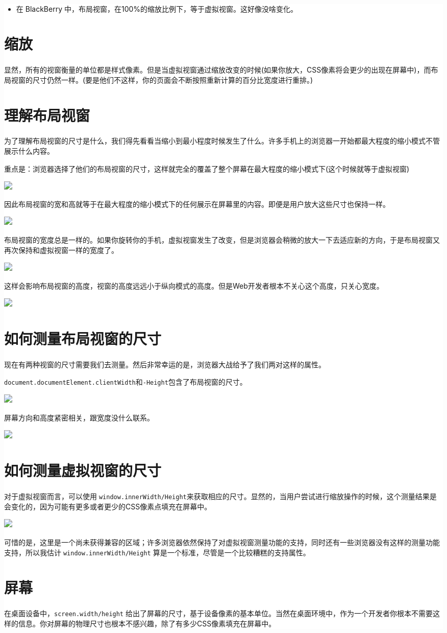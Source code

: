 + 在 BlackBerry 中，布局视窗，在100%的缩放比例下，等于虚拟视窗。这好像没啥变化。

# 缩放
显然，所有的视窗衡量的单位都是样式像素。但是当虚拟视窗通过缩放改变的时候(如果你放大，CSS像素将会更少的出现在屏幕中)，而布局视窗的尺寸仍然一样。(要是他们不这样，你的页面会不断按照重新计算的百分比宽度进行重排。)

# 理解布局视窗
为了理解布局视窗的尺寸是什么，我们得先看看当缩小到最小程度时候发生了什么。许多手机上的浏览器一开始都最大程度的缩小模式不管展示什么内容。

重点是：浏览器选择了他们的布局视窗的尺寸，这样就完全的覆盖了整个屏幕在最大程度的缩小模式下(这个时候就等于虚拟视窗)

![](https://www.quirksmode.org/mobile/pix/viewport/mobile_viewportzoomedout.jpg)

因此布局视窗的宽和高就等于在最大程度的缩小模式下的任何展示在屏幕里的内容。即便是用户放大这些尺寸也保持一样。

![](https://www.quirksmode.org/mobile/pix/viewport/mobile_layoutviewport.jpg)

布局视窗的宽度总是一样的。如果你旋转你的手机，虚拟视窗发生了改变，但是浏览器会稍微的放大一下去适应新的方向，于是布局视窗又再次保持和虚拟视窗一样的宽度了。

![](https://www.quirksmode.org/mobile/pix/viewport/mobile_viewportzoomedout_la.jpg)

这样会影响布局视窗的高度，视窗的高度远远小于纵向模式的高度。但是Web开发者根本不关心这个高度，只关心宽度。

![](https://www.quirksmode.org/mobile/pix/viewport/mobile_layoutviewport_la.jpg)

# 如何测量布局视窗的尺寸
现在有两种视窗的尺寸需要我们去测量。然后非常幸运的是，浏览器大战给予了我们两对这样的属性。

`document.documentElement.clientWidth`和`-Height`包含了布局视窗的尺寸。

![](https://www.quirksmode.org/mobile/pix/viewport/mobile_client.jpg)

屏幕方向和高度紧密相关，跟宽度没什么联系。

![](https://www.quirksmode.org/mobile/pix/viewport/mobile_client_la.jpg)

# 如何测量虚拟视窗的尺寸
对于虚拟视窗而言，可以使用 `window.innerWidth/Height`来获取相应的尺寸。显然的，当用户尝试进行缩放操作的时候，这个测量结果是会变化的，因为可能有更多或者更少的CSS像素点填充在屏幕中。

![](https://www.quirksmode.org/mobile/pix/viewport/mobile_inner.jpg)

可惜的是，这里是一个尚未获得兼容的区域；许多浏览器依然保持了对虚拟视窗测量功能的支持，同时还有一些浏览器没有这样的测量功能支持，所以我估计 `window.innerWidth/Height` 算是一个标准，尽管是一个比较糟糕的支持属性。

# 屏幕
在桌面设备中，`screen.width/height` 给出了屏幕的尺寸，基于设备像素的基本单位。当然在桌面环境中，作为一个开发者你根本不需要这样的信息。你对屏幕的物理尺寸也根本不感兴趣，除了有多少CSS像素填充在屏幕中。
